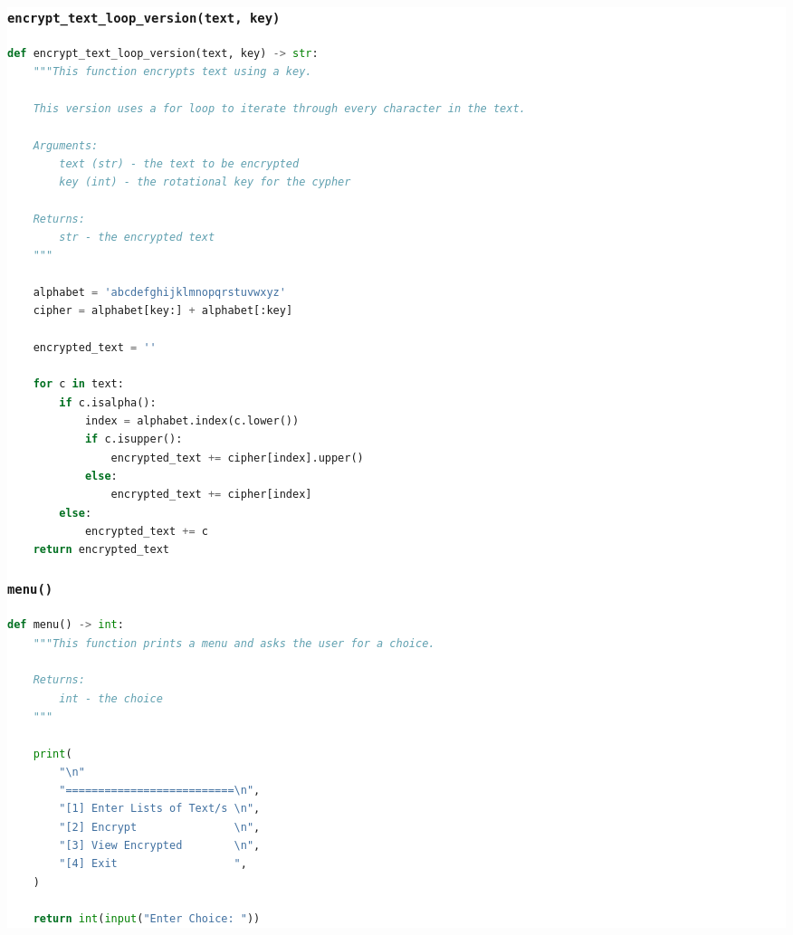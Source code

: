 ### `encrypt_text_loop_version(text, key)`

```python
def encrypt_text_loop_version(text, key) -> str:
    """This function encrypts text using a key.

    This version uses a for loop to iterate through every character in the text.

    Arguments:
        text (str) - the text to be encrypted
        key (int) - the rotational key for the cypher

    Returns:
        str - the encrypted text
    """

    alphabet = 'abcdefghijklmnopqrstuvwxyz'
    cipher = alphabet[key:] + alphabet[:key]

    encrypted_text = ''

    for c in text:
        if c.isalpha():
            index = alphabet.index(c.lower())
            if c.isupper():
                encrypted_text += cipher[index].upper()
            else:
                encrypted_text += cipher[index]
        else:
            encrypted_text += c
    return encrypted_text
```

### `menu()`

```python
def menu() -> int:
    """This function prints a menu and asks the user for a choice.

    Returns:
        int - the choice
    """

    print(
        "\n"
        "==========================\n",
        "[1] Enter Lists of Text/s \n",
        "[2] Encrypt               \n",
        "[3] View Encrypted        \n",
        "[4] Exit                  ",
    )

    return int(input("Enter Choice: "))
```
